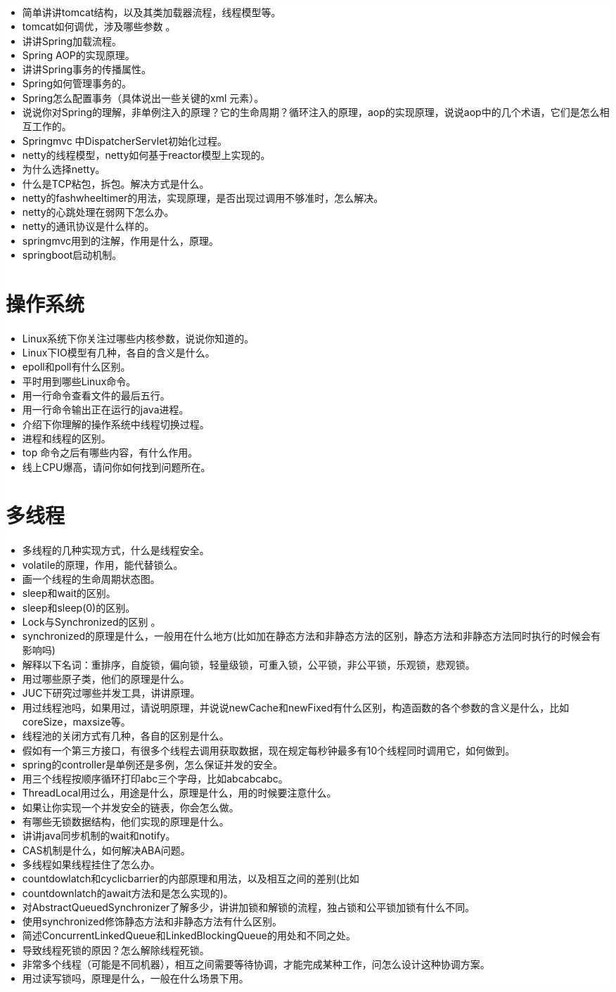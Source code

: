 * 简单讲讲tomcat结构，以及其类加载器流程，线程模型等。
* tomcat如何调优，涉及哪些参数 。
* 讲讲Spring加载流程。
* Spring AOP的实现原理。
* 讲讲Spring事务的传播属性。
* Spring如何管理事务的。
* Spring怎么配置事务（具体说出一些关键的xml 元素）。
* 说说你对Spring的理解，非单例注入的原理？它的生命周期？循环注入的原理，aop的实现原理，说说aop中的几个术语，它们是怎么相互工作的。
* Springmvc 中DispatcherServlet初始化过程。
* netty的线程模型，netty如何基于reactor模型上实现的。
* 为什么选择netty。
* 什么是TCP粘包，拆包。解决方式是什么。
* netty的fashwheeltimer的用法，实现原理，是否出现过调用不够准时，怎么解决。
* netty的心跳处理在弱网下怎么办。
* netty的通讯协议是什么样的。
* springmvc用到的注解，作用是什么，原理。
* springboot启动机制。

# 操作系统

* Linux系统下你关注过哪些内核参数，说说你知道的。
* Linux下IO模型有几种，各自的含义是什么。
* epoll和poll有什么区别。
* 平时用到哪些Linux命令。
* 用一行命令查看文件的最后五行。
* 用一行命令输出正在运行的java进程。
* 介绍下你理解的操作系统中线程切换过程。
* 进程和线程的区别。
* top 命令之后有哪些内容，有什么作用。
* 线上CPU爆高，请问你如何找到问题所在。

# 多线程

* 多线程的几种实现方式，什么是线程安全。
* volatile的原理，作用，能代替锁么。
* 画一个线程的生命周期状态图。
* sleep和wait的区别。
* sleep和sleep(0)的区别。
* Lock与Synchronized的区别 。
* synchronized的原理是什么，一般用在什么地方(比如加在静态方法和非静态方法的区别，静态方法和非静态方法同时执行的时候会有影响吗)
* 解释以下名词：重排序，自旋锁，偏向锁，轻量级锁，可重入锁，公平锁，非公平锁，乐观锁，悲观锁。
* 用过哪些原子类，他们的原理是什么。
* JUC下研究过哪些并发工具，讲讲原理。
* 用过线程池吗，如果用过，请说明原理，并说说newCache和newFixed有什么区别，构造函数的各个参数的含义是什么，比如coreSize，maxsize等。
* 线程池的关闭方式有几种，各自的区别是什么。
* 假如有一个第三方接口，有很多个线程去调用获取数据，现在规定每秒钟最多有10个线程同时调用它，如何做到。
* spring的controller是单例还是多例，怎么保证并发的安全。
* 用三个线程按顺序循环打印abc三个字母，比如abcabcabc。
* ThreadLocal用过么，用途是什么，原理是什么，用的时候要注意什么。
* 如果让你实现一个并发安全的链表，你会怎么做。
* 有哪些无锁数据结构，他们实现的原理是什么。
* 讲讲java同步机制的wait和notify。
* CAS机制是什么，如何解决ABA问题。
* 多线程如果线程挂住了怎么办。
* countdowlatch和cyclicbarrier的内部原理和用法，以及相互之间的差别(比如
* countdownlatch的await方法和是怎么实现的)。
* 对AbstractQueuedSynchronizer了解多少，讲讲加锁和解锁的流程，独占锁和公平锁加锁有什么不同。
* 使用synchronized修饰静态方法和非静态方法有什么区别。
* 简述ConcurrentLinkedQueue和LinkedBlockingQueue的用处和不同之处。
* 导致线程死锁的原因？怎么解除线程死锁。
* 非常多个线程（可能是不同机器），相互之间需要等待协调，才能完成某种工作，问怎么设计这种协调方案。
* 用过读写锁吗，原理是什么，一般在什么场景下用。